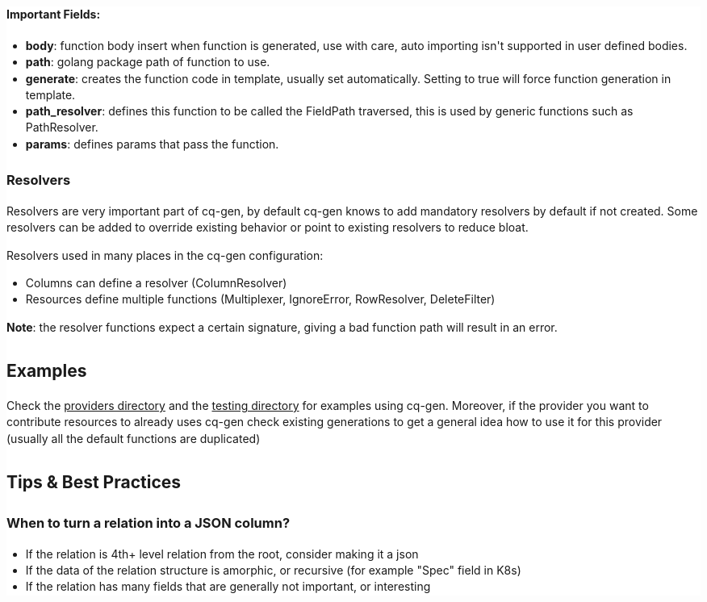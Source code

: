 #### Important Fields:
* **body**: function body insert when function is generated, use with care, auto importing isn't supported in user defined bodies.
* **path**: golang package path of function to use.
* **generate**: creates the function code in template, usually set automatically. Setting to true will force function generation in template.
* **path_resolver**: defines this function to be called the FieldPath traversed, this is used by generic functions such as PathResolver.
* **params**: defines params that pass the function.

### Resolvers
Resolvers are very important part of cq-gen, by default cq-gen knows to add mandatory resolvers by default if not created.
Some resolvers can be added to override existing behavior or point to existing resolvers to reduce bloat.

Resolvers used in many places in the cq-gen configuration: 
- Columns can define a resolver (ColumnResolver)
- Resources define multiple functions (Multiplexer, IgnoreError, RowResolver, DeleteFilter)

**Note**: the resolver functions expect a certain signature, giving a bad function path will result in an error.

## Examples

Check the [providers directory](https://github.com/cloudquery/cq-gen/tree/main/providers) and the [testing directory](https://github.com/cloudquery/cq-gen/tree/main/codegen/tests) for examples using cq-gen. Moreover, if the provider
you want to contribute resources to already uses cq-gen check existing generations to get a general idea how to use it for this provider
(usually all the default functions are duplicated)

## Tips & Best Practices 

### When to turn a relation into a JSON column?
 - If the relation is 4th+ level relation from the root, consider making it a json
 - If the data of the relation structure is amorphic, or recursive (for example "Spec" field in K8s)
 - If the relation has many fields that are generally not important, or interesting